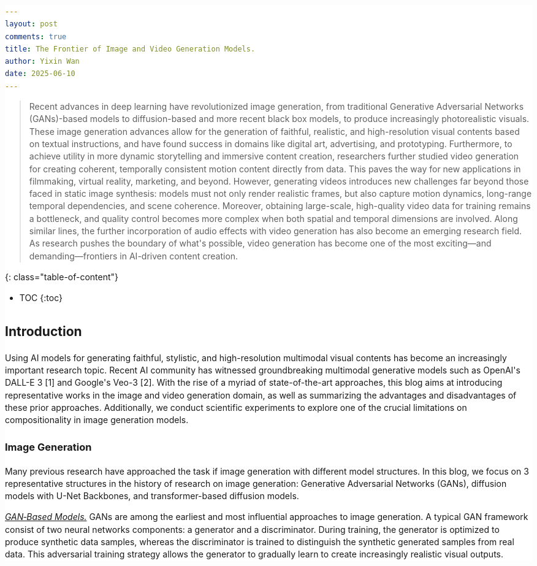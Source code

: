 ```yaml
---
layout: post
comments: true
title: The Frontier of Image and Video Generation Models.
author: Yixin Wan
date: 2025-06-10
---
```


> Recent advances in deep learning have revolutionized image generation, from traditional Generative Adversarial Networks (GANs)-based models to diffusion-based and more recent black box models, to produce increasingly photorealistic visuals. These image generation advances allow for the generation of faithful, realistic, and high-resolution visual contents based on textual instructions, and have found success in domains like digital art, advertising, and prototyping. Furthermore, to achieve utility in more dynamic storytelling and immersive content creation, researchers further studied video generation for creating coherent, temporally consistent motion content directly from data. This paves the way for new applications in filmmaking, virtual reality, marketing, and beyond. However, generating videos introduces new challenges far beyond those faced in static image synthesis: models must not only render realistic frames, but also capture motion dynamics, long-range temporal dependencies, and scene coherence. Moreover, obtaining large-scale, high-quality video data for training remains a bottleneck, and quality control becomes more complex when both spatial and temporal dimensions are involved. Along similar lines, the further incorporation of audio effects with video generation has also become an emerging research field. As research pushes the boundary of what's possible, video generation has become one of the most exciting—and demanding—frontiers in AI-driven content creation. 



{: class="table-of-content"}
* TOC
{:toc}

## Introduction
Using AI models for generating faithful, stylistic, and high-resolution multimodal visual contents has become an increasingly important research topic. Recent AI community has witnessed groundbreaking multimodal generative models such as OpenAI's DALL-E 3 [1] and Google's Veo-3 [2]. With the rise of a myriad of state-of-the-art approaches, this blog aims at introducing representative works in the image and video generation domain, as well as summarizing the advantages and disadvantages of these prior approaches. Additionally, we conduct scientific experiments to explore one of the crucial limitations on compositionality in image generation models.

### Image Generation
Many previous research have approached the task if image generation with different model structures. In this blog, we focus on 3 representative structures in the history of research on image generation: Generative Adversarial Networks (GANs), diffusion models with U-Net Backbones, and transformer-based diffusion models.

*<ins>GAN‑Based Models.</ins>* GANs are among the earliest and most influential approaches to image generation. A typical GAN framework consist of two neural networks components: a generator and a discriminator. During training, the generator is optimized to produce synthetic data samples, whereas the discriminator is trained to distinguish the synthetic generated samples from real data. This adversarial training strategy allows the generator to gradually learn to create increasingly realistic visual outputs.
